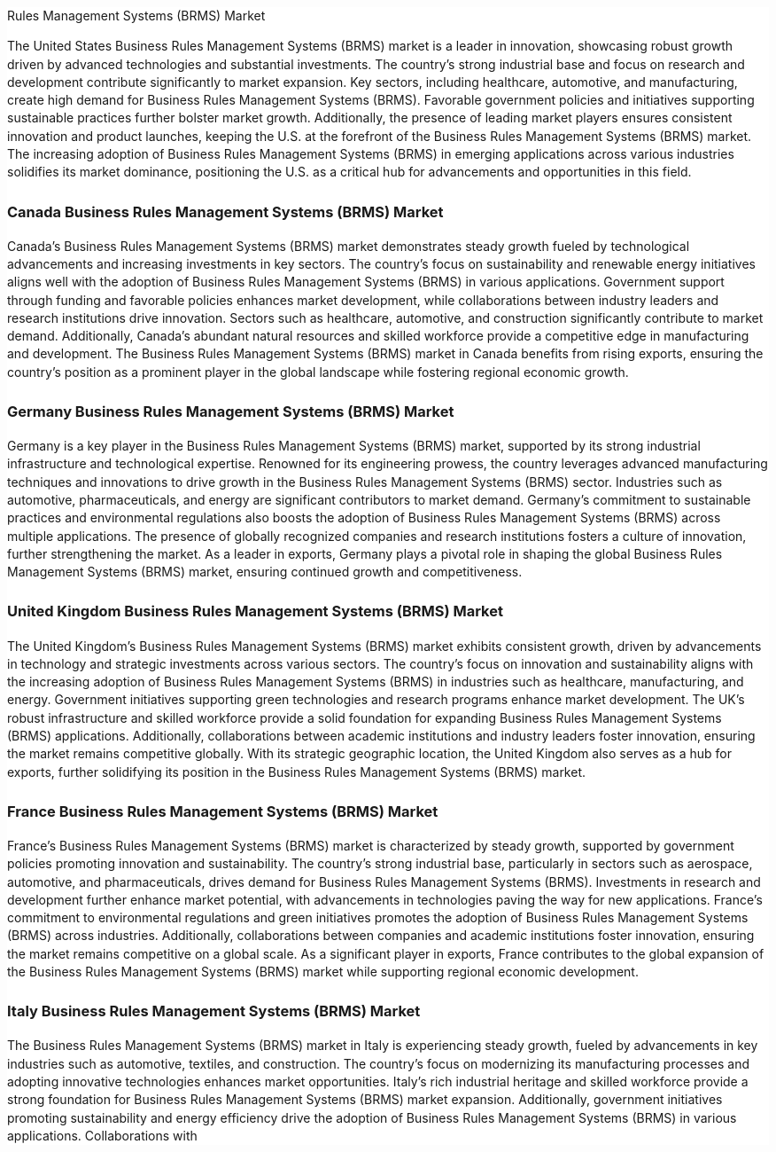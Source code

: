 Rules Management Systems (BRMS) Market</h3><p>The United States Business Rules Management Systems (BRMS) market is a leader in innovation, showcasing robust growth driven by advanced technologies and substantial investments. The country&rsquo;s strong industrial base and focus on research and development contribute significantly to market expansion. Key sectors, including healthcare, automotive, and manufacturing, create high demand for Business Rules Management Systems (BRMS). Favorable government policies and initiatives supporting sustainable practices further bolster market growth. Additionally, the presence of leading market players ensures consistent innovation and product launches, keeping the U.S. at the forefront of the Business Rules Management Systems (BRMS) market. The increasing adoption of Business Rules Management Systems (BRMS) in emerging applications across various industries solidifies its market dominance, positioning the U.S. as a critical hub for advancements and opportunities in this field.</p><h3>Canada Business Rules Management Systems (BRMS) Market</h3><p>Canada&rsquo;s Business Rules Management Systems (BRMS) market demonstrates steady growth fueled by technological advancements and increasing investments in key sectors. The country&rsquo;s focus on sustainability and renewable energy initiatives aligns well with the adoption of Business Rules Management Systems (BRMS) in various applications. Government support through funding and favorable policies enhances market development, while collaborations between industry leaders and research institutions drive innovation. Sectors such as healthcare, automotive, and construction significantly contribute to market demand. Additionally, Canada&rsquo;s abundant natural resources and skilled workforce provide a competitive edge in manufacturing and development. The Business Rules Management Systems (BRMS) market in Canada benefits from rising exports, ensuring the country&rsquo;s position as a prominent player in the global landscape while fostering regional economic growth.</p><h3>Germany Business Rules Management Systems (BRMS) Market</h3><p>Germany is a key player in the Business Rules Management Systems (BRMS) market, supported by its strong industrial infrastructure and technological expertise. Renowned for its engineering prowess, the country leverages advanced manufacturing techniques and innovations to drive growth in the Business Rules Management Systems (BRMS) sector. Industries such as automotive, pharmaceuticals, and energy are significant contributors to market demand. Germany&rsquo;s commitment to sustainable practices and environmental regulations also boosts the adoption of Business Rules Management Systems (BRMS) across multiple applications. The presence of globally recognized companies and research institutions fosters a culture of innovation, further strengthening the market. As a leader in exports, Germany plays a pivotal role in shaping the global Business Rules Management Systems (BRMS) market, ensuring continued growth and competitiveness.</p><h3>United Kingdom Business Rules Management Systems (BRMS) Market</h3><p>The United Kingdom&rsquo;s Business Rules Management Systems (BRMS) market exhibits consistent growth, driven by advancements in technology and strategic investments across various sectors. The country&rsquo;s focus on innovation and sustainability aligns with the increasing adoption of Business Rules Management Systems (BRMS) in industries such as healthcare, manufacturing, and energy. Government initiatives supporting green technologies and research programs enhance market development. The UK&rsquo;s robust infrastructure and skilled workforce provide a solid foundation for expanding Business Rules Management Systems (BRMS) applications. Additionally, collaborations between academic institutions and industry leaders foster innovation, ensuring the market remains competitive globally. With its strategic geographic location, the United Kingdom also serves as a hub for exports, further solidifying its position in the Business Rules Management Systems (BRMS) market.</p><h3>France Business Rules Management Systems (BRMS) Market</h3><p>France&rsquo;s Business Rules Management Systems (BRMS) market is characterized by steady growth, supported by government policies promoting innovation and sustainability. The country&rsquo;s strong industrial base, particularly in sectors such as aerospace, automotive, and pharmaceuticals, drives demand for Business Rules Management Systems (BRMS). Investments in research and development further enhance market potential, with advancements in technologies paving the way for new applications. France&rsquo;s commitment to environmental regulations and green initiatives promotes the adoption of Business Rules Management Systems (BRMS) across industries. Additionally, collaborations between companies and academic institutions foster innovation, ensuring the market remains competitive on a global scale. As a significant player in exports, France contributes to the global expansion of the Business Rules Management Systems (BRMS) market while supporting regional economic development.</p><h3>Italy Business Rules Management Systems (BRMS) Market</h3><p>The Business Rules Management Systems (BRMS) market in Italy is experiencing steady growth, fueled by advancements in key industries such as automotive, textiles, and construction. The country&rsquo;s focus on modernizing its manufacturing processes and adopting innovative technologies enhances market opportunities. Italy&rsquo;s rich industrial heritage and skilled workforce provide a strong foundation for Business Rules Management Systems (BRMS) market expansion. Additionally, government initiatives promoting sustainability and energy efficiency drive the adoption of Business Rules Management Systems (BRMS) in various applications. Collaborations with